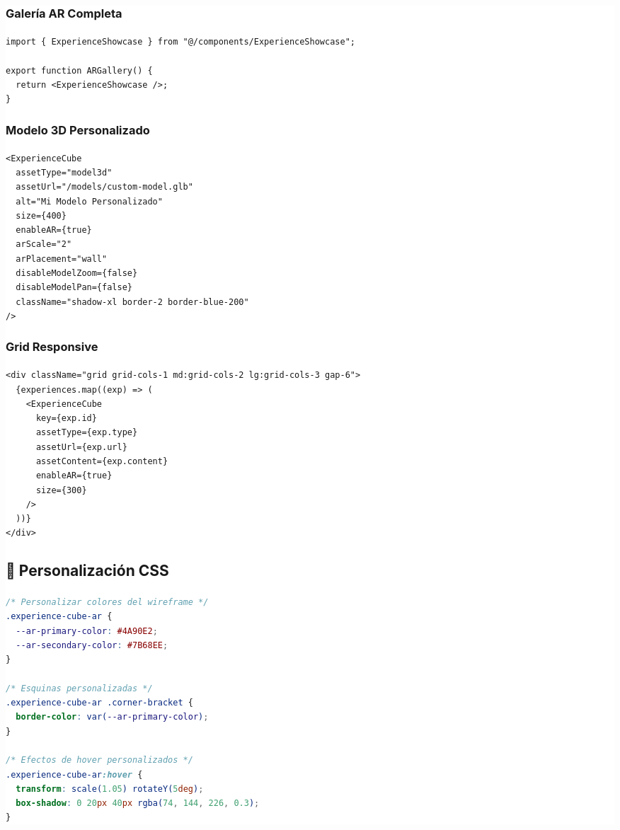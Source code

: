 ### Galería AR Completa
```tsx
import { ExperienceShowcase } from "@/components/ExperienceShowcase";

export function ARGallery() {
  return <ExperienceShowcase />;
}
```

### Modelo 3D Personalizado
```tsx
<ExperienceCube
  assetType="model3d"
  assetUrl="/models/custom-model.glb"
  alt="Mi Modelo Personalizado"
  size={400}
  enableAR={true}
  arScale="2"
  arPlacement="wall"
  disableModelZoom={false}
  disableModelPan={false}
  className="shadow-xl border-2 border-blue-200"
/>
```

### Grid Responsive
```tsx
<div className="grid grid-cols-1 md:grid-cols-2 lg:grid-cols-3 gap-6">
  {experiences.map((exp) => (
    <ExperienceCube
      key={exp.id}
      assetType={exp.type}
      assetUrl={exp.url}
      assetContent={exp.content}
      enableAR={true}
      size={300}
    />
  ))}
</div>
```

## 🔧 Personalización CSS

```css
/* Personalizar colores del wireframe */
.experience-cube-ar {
  --ar-primary-color: #4A90E2;
  --ar-secondary-color: #7B68EE;
}

/* Esquinas personalizadas */
.experience-cube-ar .corner-bracket {
  border-color: var(--ar-primary-color);
}

/* Efectos de hover personalizados */
.experience-cube-ar:hover {
  transform: scale(1.05) rotateY(5deg);
  box-shadow: 0 20px 40px rgba(74, 144, 226, 0.3);
}
```
